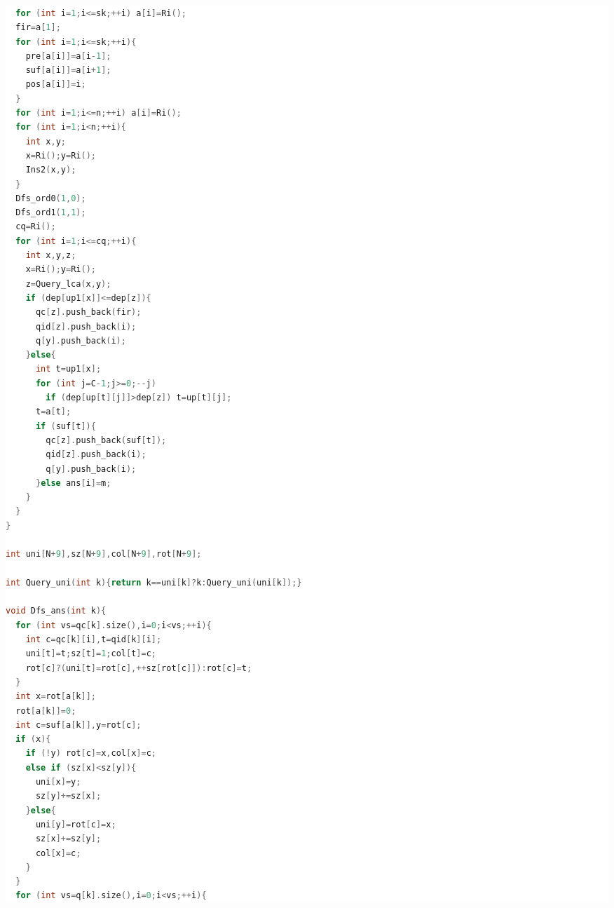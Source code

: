 ```cpp
  for (int i=1;i<=sk;++i) a[i]=Ri();
  fir=a[1];
  for (int i=1;i<=sk;++i){
    pre[a[i]]=a[i-1];
    suf[a[i]]=a[i+1];
    pos[a[i]]=i;
  }
  for (int i=1;i<=n;++i) a[i]=Ri();
  for (int i=1;i<n;++i){
    int x,y;
    x=Ri();y=Ri();
    Ins2(x,y);
  }
  Dfs_ord0(1,0);
  Dfs_ord1(1,1);
  cq=Ri();
  for (int i=1;i<=cq;++i){
    int x,y,z;
    x=Ri();y=Ri();
    z=Query_lca(x,y);
    if (dep[up1[x]]<=dep[z]){
      qc[z].push_back(fir);
      qid[z].push_back(i);
      q[y].push_back(i);
    }else{
      int t=up1[x];
      for (int j=C-1;j>=0;--j)
        if (dep[up[t][j]]>dep[z]) t=up[t][j];
      t=a[t];
      if (suf[t]){
        qc[z].push_back(suf[t]);
        qid[z].push_back(i);
        q[y].push_back(i);
      }else ans[i]=m;
    }
  }
}

int uni[N+9],sz[N+9],col[N+9],rot[N+9];

int Query_uni(int k){return k==uni[k]?k:Query_uni(uni[k]);}

void Dfs_ans(int k){
  for (int vs=qc[k].size(),i=0;i<vs;++i){
    int c=qc[k][i],t=qid[k][i];
    uni[t]=t;sz[t]=1;col[t]=c;
    rot[c]?(uni[t]=rot[c],++sz[rot[c]]):rot[c]=t;
  }
  int x=rot[a[k]];
  rot[a[k]]=0;
  int c=suf[a[k]],y=rot[c];
  if (x){
    if (!y) rot[c]=x,col[x]=c;
    else if (sz[x]<sz[y]){
      uni[x]=y;
      sz[y]+=sz[x];
    }else{
      uni[y]=rot[c]=x;
      sz[x]+=sz[y];
      col[x]=c;
    }
  }
  for (int vs=q[k].size(),i=0;i<vs;++i){
```